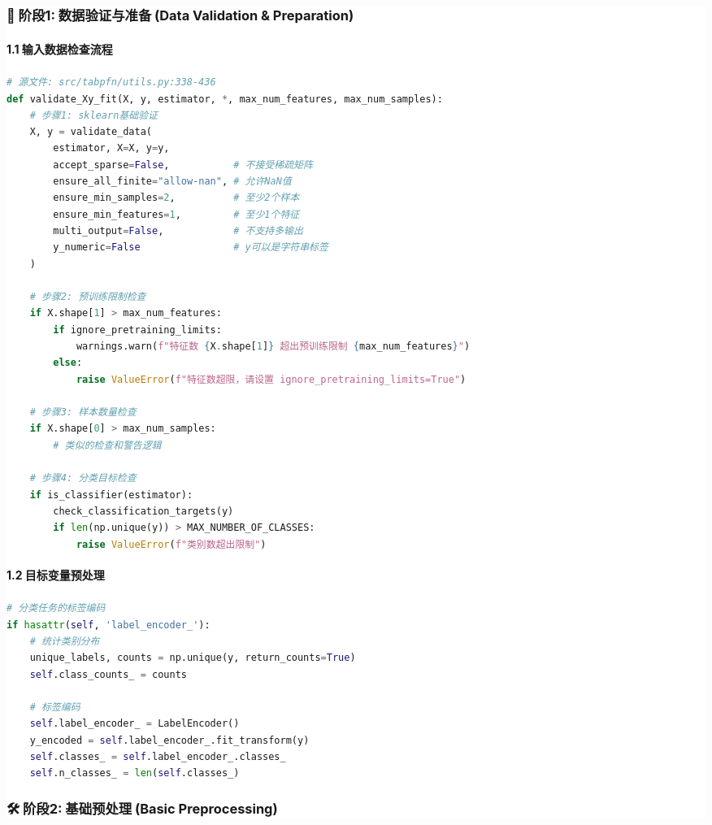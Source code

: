 ### 🎯 阶段1: 数据验证与准备 (Data Validation & Preparation)

#### 1.1 输入数据检查流程
```python
# 源文件: src/tabpfn/utils.py:338-436
def validate_Xy_fit(X, y, estimator, *, max_num_features, max_num_samples):
    # 步骤1: sklearn基础验证
    X, y = validate_data(
        estimator, X=X, y=y,
        accept_sparse=False,           # 不接受稀疏矩阵
        ensure_all_finite="allow-nan", # 允许NaN值
        ensure_min_samples=2,          # 至少2个样本
        ensure_min_features=1,         # 至少1个特征
        multi_output=False,            # 不支持多输出
        y_numeric=False                # y可以是字符串标签
    )
    
    # 步骤2: 预训练限制检查
    if X.shape[1] > max_num_features:
        if ignore_pretraining_limits:
            warnings.warn(f"特征数 {X.shape[1]} 超出预训练限制 {max_num_features}")
        else:
            raise ValueError(f"特征数超限，请设置 ignore_pretraining_limits=True")
    
    # 步骤3: 样本数量检查
    if X.shape[0] > max_num_samples:
        # 类似的检查和警告逻辑
    
    # 步骤4: 分类目标检查
    if is_classifier(estimator):
        check_classification_targets(y)
        if len(np.unique(y)) > MAX_NUMBER_OF_CLASSES:
            raise ValueError(f"类别数超出限制")
```

#### 1.2 目标变量预处理
```python
# 分类任务的标签编码
if hasattr(self, 'label_encoder_'):
    # 统计类别分布
    unique_labels, counts = np.unique(y, return_counts=True)
    self.class_counts_ = counts
    
    # 标签编码
    self.label_encoder_ = LabelEncoder()
    y_encoded = self.label_encoder_.fit_transform(y)
    self.classes_ = self.label_encoder_.classes_
    self.n_classes_ = len(self.classes_)
```

### 🛠️ 阶段2: 基础预处理 (Basic Preprocessing)
